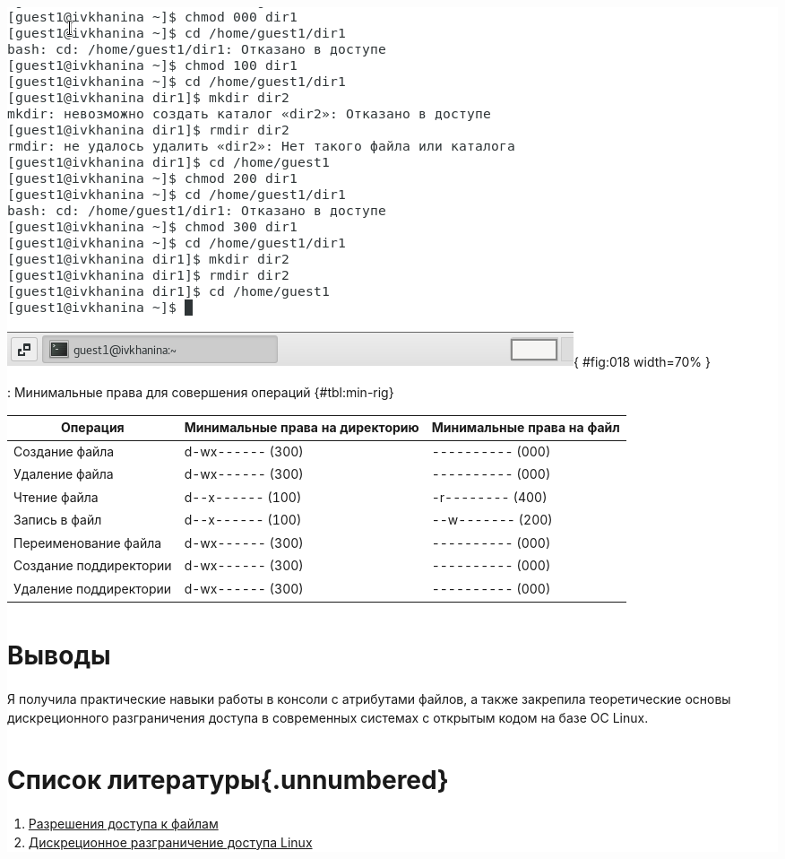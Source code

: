 ![Рис 17. Минимальные права для создания и удаления поддиректорий](image/18.png){ #fig:018 width=70% }

: Минимальные права для совершения операций {#tbl:min-rig}

|        Операция        | Минимальные права на директорию | Минимальные права на файл |
|------------------------|---------------------------------|---------------------------|
|     Создание файла     |           d-wx------ (300)      |      ---------- (000)     |	    
|     Удаление файла     |           d-wx------ (300)      |      ---------- (000)     |
|      Чтение файла      |           d--x------ (100)      |      -r-------- (400)     |
|      Запись в файл     |           d--x------ (100)      |      --w------- (200)     |
|  Переименование файла  |           d-wx------ (300)      |      ---------- (000)     |
| Создание поддиректории |           d-wx------ (300)      |      ---------- (000)     |
| Удаление поддиректории |           d-wx------ (300)      |      ---------- (000)     |

# Выводы

Я получила практические навыки работы в консоли с атрибутами файлов, а также закрепила теоретические основы дискреционного разграничения доступа в современных системах с открытым кодом на базе ОС Linux.

# Список литературы{.unnumbered}

1. [Разрешения доступа к файлам](https://linuxcommand.ru/razresheniya-dostupa-k-failam/)
2. [Дискреционное разграничение доступа Linux](https://debianinstall.ru/diskretsionnoe-razgranichenie-dostupa-linux/)

